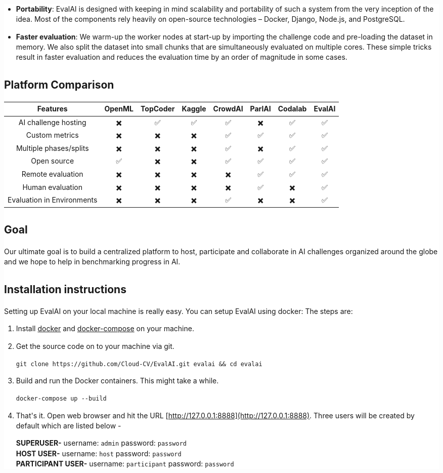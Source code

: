 - **Portability**: EvalAI is designed with keeping in mind scalability and portability of such a system from the very inception of the idea. Most of the components rely heavily on open-source technologies – Docker, Django, Node.js, and PostgreSQL.

- **Faster evaluation**: We warm-up the worker nodes at start-up by importing the challenge code and pre-loading the dataset in memory. We also split the dataset into small chunks that are simultaneously evaluated on multiple cores. These simple tricks result in faster evaluation and reduces the evaluation time by an order of magnitude in some cases.

## Platform Comparison
|          Features          |          OpenML          |         TopCoder         |          Kaggle          |         CrowdAI          |          ParlAI          |         Codalab          |       EvalAI       |
| :------------------------: | :----------------------: | :----------------------: | :----------------------: | :----------------------: | :----------------------: | :----------------------: | :----------------: |
|    AI challenge hosting    | :heavy_multiplication_x: |    :white_check_mark:    |    :white_check_mark:    |    :white_check_mark:    | :heavy_multiplication_x: |    :white_check_mark:    | :white_check_mark: |
|       Custom metrics       | :heavy_multiplication_x: | :heavy_multiplication_x: | :heavy_multiplication_x: |    :white_check_mark:    |    :white_check_mark:    |    :white_check_mark:    | :white_check_mark: |
|   Multiple phases/splits   | :heavy_multiplication_x: | :heavy_multiplication_x: | :heavy_multiplication_x: |    :white_check_mark:    | :heavy_multiplication_x: |    :white_check_mark:    | :white_check_mark: |
|        Open source         |    :white_check_mark:    | :heavy_multiplication_x: | :heavy_multiplication_x: |    :white_check_mark:    |    :white_check_mark:    |    :white_check_mark:    | :white_check_mark: |
|     Remote evaluation      | :heavy_multiplication_x: | :heavy_multiplication_x: | :heavy_multiplication_x: | :heavy_multiplication_x: |    :white_check_mark:    |    :white_check_mark:    | :white_check_mark: |
|      Human evaluation      | :heavy_multiplication_x: | :heavy_multiplication_x: | :heavy_multiplication_x: | :heavy_multiplication_x: |    :white_check_mark:    | :heavy_multiplication_x: | :white_check_mark: |
| Evaluation in Environments | :heavy_multiplication_x: | :heavy_multiplication_x: | :heavy_multiplication_x: |    :white_check_mark:    | :heavy_multiplication_x: | :heavy_multiplication_x: | :white_check_mark: |

## Goal

Our ultimate goal is to build a centralized platform to host, participate and collaborate in AI challenges organized around the globe and we hope to help in benchmarking progress in AI.

## Installation instructions

Setting up EvalAI on your local machine is really easy. You can setup EvalAI using docker:
The steps are:

1. Install [docker](https://docs.docker.com/install/) and [docker-compose](https://docs.docker.com/compose/install/) on your machine.

2. Get the source code on to your machine via git.

    ```shell
    git clone https://github.com/Cloud-CV/EvalAI.git evalai && cd evalai
    ```

3. Build and run the Docker containers. This might take a while.

    ```
    docker-compose up --build
    ```

4. That's it. Open web browser and hit the URL [http://127.0.0.1:8888](http://127.0.0.1:8888). Three users will be created by default which are listed below -

    **SUPERUSER-** username: `admin` password: `password`  
    **HOST USER-** username: `host` password: `password`  
    **PARTICIPANT USER-** username: `participant` password: `password`
